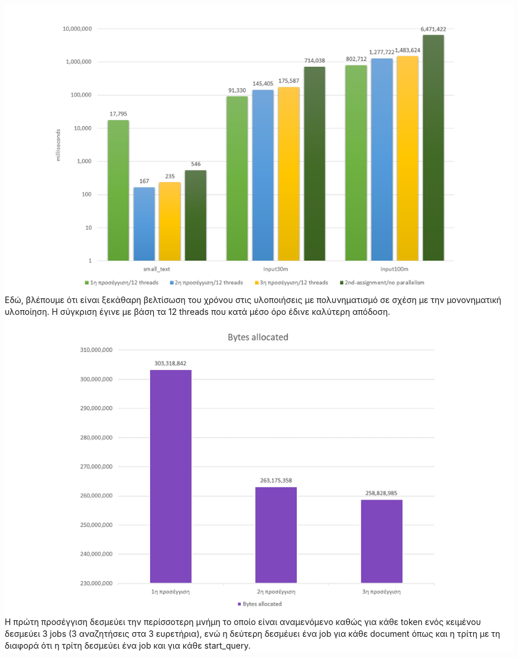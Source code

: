 ![](include/Slide4.PNG)
Εδώ, βλέπουμε ότι είναι ξεκάθαρη βελτίσωση του χρόνου στις υλοποιήσεις με πολυνηματισμό σε σχέση με την μονονηματική υλοποίηση. Η σύγκριση έγινε με βάση τα 12 threads που κατά μέσο όρο έδινε καλύτερη απόδοση. 

![](include/Slide5.PNG)
Η πρώτη προσέγγιση δεσμεύει την περίσσοτερη μνήμη το οποίο είναι αναμενόμενο καθώς για κάθε token ενός κειμένου δεσμεύει 3 jobs (3 αναζητήσεις στα 3 ευρετήρια), ενώ η δεύτερη δεσμέυει ένα job για κάθε document όπως και η τρίτη με τη διαφορά ότι η τρίτη δεσμεύει ένα job και για κάθε start_query.
